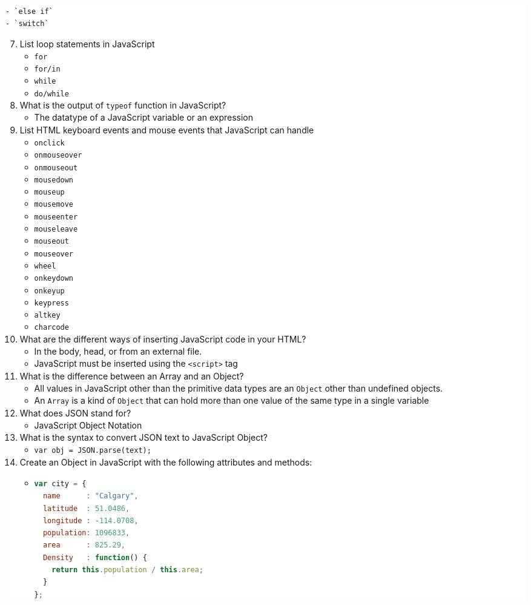     - `else if`
    - `switch`
7. List loop statements in JavaScript
    - `for`
    - `for/in`
    - `while`
    - `do/while`
8. What is the output of `typeof` function in JavaScript?
    - The datatype of a JavaScript variable or an expression
9. List HTML keyboard events and mouse events that JavaScript can handle
    - `onclick`
    - `onmouseover`
    - `onmouseout`
    - `mousedown`
    - `mouseup`
    - `mousemove`
    - `mouseenter`
    - `mouseleave`
    - `mouseout`
    - `mouseover`
    - `wheel`
    - `onkeydown`
    - `onkeyup`
    - `keypress`
    - `altkey`
    - `charcode`
10. What are the different ways of inserting JavaScript code in your HTML?
    - In the body, head, or from an external file.
    - JavaScript must be inserted using the `<script>` tag
11. What is the difference between an Array and an Object?
    - All values in JavaScript other than the primitive data types are an `Object` other than undefined objects.
    - An `Array` is a kind of `Object` that can hold more than one value of the same type in a single variable
12. What does JSON stand for?
    - JavaScript Object Notation
13. What is the syntax to convert JSON text to JavaScript Object?
    - `var obj = JSON.parse(text);`
14. Create an Object in JavaScript with the following attributes and methods:
    - ```javascript
      var city = {
        name      : "Calgary",
        latitude  : 51.0486,
        longitude : -114.0708,
        population: 1096833,
        area      : 825.29,
        Density   : function() {
          return this.population / this.area;
        }
      };
      ```

